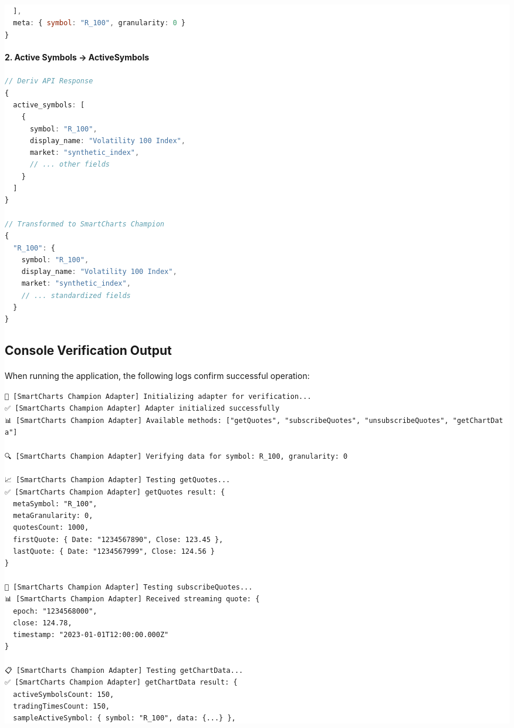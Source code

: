 ```typescript
  ],
  meta: { symbol: "R_100", granularity: 0 }
}
```

#### 2. Active Symbols → ActiveSymbols

```typescript
// Deriv API Response
{
  active_symbols: [
    {
      symbol: "R_100",
      display_name: "Volatility 100 Index",
      market: "synthetic_index",
      // ... other fields
    }
  ]
}

// Transformed to SmartCharts Champion
{
  "R_100": {
    symbol: "R_100",
    display_name: "Volatility 100 Index",
    market: "synthetic_index",
    // ... standardized fields
  }
}
```

## Console Verification Output

When running the application, the following logs confirm successful operation:

```
🔧 [SmartCharts Champion Adapter] Initializing adapter for verification...
✅ [SmartCharts Champion Adapter] Adapter initialized successfully
📊 [SmartCharts Champion Adapter] Available methods: ["getQuotes", "subscribeQuotes", "unsubscribeQuotes", "getChartData"]

🔍 [SmartCharts Champion Adapter] Verifying data for symbol: R_100, granularity: 0

📈 [SmartCharts Champion Adapter] Testing getQuotes...
✅ [SmartCharts Champion Adapter] getQuotes result: {
  metaSymbol: "R_100",
  metaGranularity: 0,
  quotesCount: 1000,
  firstQuote: { Date: "1234567890", Close: 123.45 },
  lastQuote: { Date: "1234567999", Close: 124.56 }
}

📡 [SmartCharts Champion Adapter] Testing subscribeQuotes...
📊 [SmartCharts Champion Adapter] Received streaming quote: {
  epoch: "1234568000",
  close: 124.78,
  timestamp: "2023-01-01T12:00:00.000Z"
}

📋 [SmartCharts Champion Adapter] Testing getChartData...
✅ [SmartCharts Champion Adapter] getChartData result: {
  activeSymbolsCount: 150,
  tradingTimesCount: 150,
  sampleActiveSymbol: { symbol: "R_100", data: {...} },
```